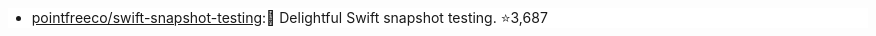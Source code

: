 * [pointfreeco/swift-snapshot-testing](https://github.com/pointfreeco/swift-snapshot-testing):📸 Delightful Swift snapshot testing. ⭐3,687
